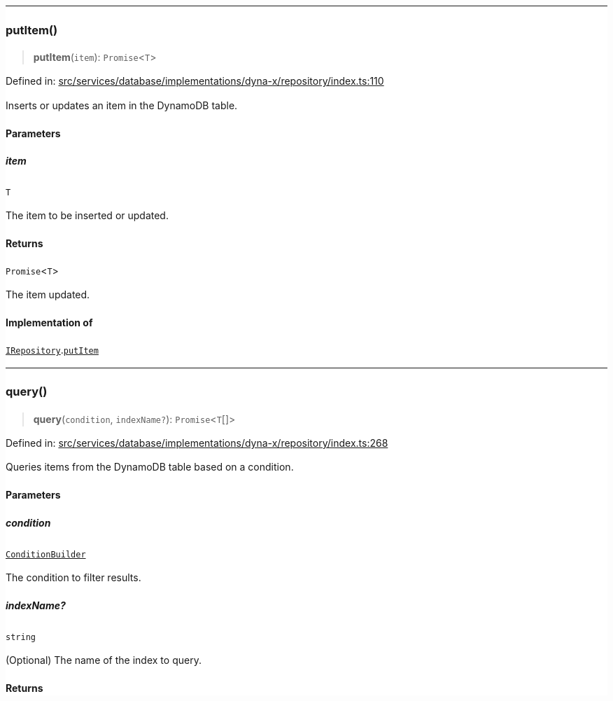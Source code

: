 ***

### putItem()

> **putItem**(`item`): `Promise`\<`T`\>

Defined in: [src/services/database/implementations/dyna-x/repository/index.ts:110](https://github.com/atolini/dyna-x/blob/9212a96a81963b1f87ab4e0a5690bd13f536ed17/src/services/database/implementations/dyna-x/repository/index.ts#L110)

Inserts or updates an item in the DynamoDB table.

#### Parameters

##### item

`T`

The item to be inserted or updated.

#### Returns

`Promise`\<`T`\>

The item updated.

#### Implementation of

[`IRepository`](../../../../contracts/repository/i-repository/interfaces/IRepository.md).[`putItem`](../../../../contracts/repository/i-repository/interfaces/IRepository.md#putitem)

***

### query()

> **query**(`condition`, `indexName?`): `Promise`\<`T`[]\>

Defined in: [src/services/database/implementations/dyna-x/repository/index.ts:268](https://github.com/atolini/dyna-x/blob/9212a96a81963b1f87ab4e0a5690bd13f536ed17/src/services/database/implementations/dyna-x/repository/index.ts#L268)

Queries items from the DynamoDB table based on a condition.

#### Parameters

##### condition

[`ConditionBuilder`](../../condition-builder/classes/ConditionBuilder.md)

The condition to filter results.

##### indexName?

`string`

(Optional) The name of the index to query.

#### Returns
